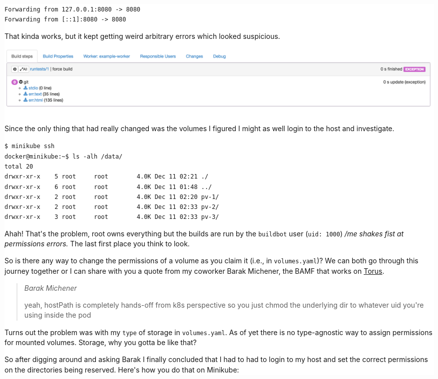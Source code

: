 ```
Forwarding from 127.0.0.1:8080 -> 8080
Forwarding from [::1]:8080 -> 8080
```

That kinda works, but it kept getting weird arbitrary errors which
looked suspicious.

<img src="/images/buildbot-on-k8s/permissions-build-fail.png"
class="align-center" style="width:100.0%"
alt="Permissions fail in buildbot" />

Since the only thing that had really changed was the volumes I figured I
might as well login to the host and investigate.

```
$ minikube ssh
docker@minikube:~$ ls -alh /data/
total 20
drwxr-xr-x    5 root     root        4.0K Dec 11 02:21 ./
drwxr-xr-x    6 root     root        4.0K Dec 11 01:48 ../
drwxr-xr-x    2 root     root        4.0K Dec 11 02:20 pv-1/
drwxr-xr-x    2 root     root        4.0K Dec 11 02:33 pv-2/
drwxr-xr-x    3 root     root        4.0K Dec 11 02:33 pv-3/
```

Ahah!
That's the problem, root owns everything but the builds are run by the `buildbot` user (`uid: 1000`) */me shakes fist at permissions errors.*
The last first place you think to look.

So is there any way to change the permissions of a volume as you claim it (i.e., in `volumes.yaml`)?
We can both go through this journey together or I can share with you a quote from my coworker Barak Michener, the BAMF that works on [Torus](https://github.com/coreos/torus).

> *Barak Michener*
>
> yeah, hostPath is completely hands-off from k8s perspective
> so you just chmod the underlying dir
> to whatever uid you're using inside the pod

Turns out the problem was with my `type` of storage in `volumes.yaml`.
As of yet there is no type-agnostic way to assign permissions for mounted volumes.
Storage, why you gotta be like that?

So after digging around and asking Barak I finally concluded that I had to had to login to my host and set the correct permissions on the directories being reserved.
Here's how you do that on Minikube:


[^GIFEE]: Google Infrastructure for Everyone Else
[^accompanying-repo]: <https://github.com/ElijahCaine/buildbot-on-kubernetes>
[^heapster-release]: Authors Note: The heapster addon was added to Minikube **during the writing of this post**. How convenient!
[^hpa-gh]: <https://github.com/openshift/origin/issues/6239> - <https://github.com/kubernetes/kubernetes/issues/18652>
[^hpa-so]: <http://stackoverflow.com/questions/38874145/autoscaling-hpa-failed-to-get-cpu-consumption-cannot-unmarshal-object-into-go> - <http://stackoverflow.com/questions/37631008/kubernetes-hpa-cannot-get-cpu-consumption>
[^irc]: I usually hang out in the `#osu-lug` channel. They're cool people, you should hang out with us!
[^storge]: But neither is storage in general so who can blame 'em?
